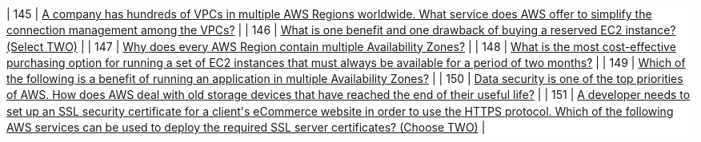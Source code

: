 | 145 | [A company has hundreds of VPCs in multiple AWS Regions worldwide. What service does AWS offer to simplify the connection management among the VPCs?](#a-company-has-hundreds-of-vpcs-in-multiple-aws-regions-worldwide-what-service-does-aws-offer-to-simplify-the-connection-management-among-the-vpcs)                                                                                                                                                                                                                                                                                                                                                                                                                                                                                                                                                             |
| 146 | [What is one benefit and one drawback of buying a reserved EC2 instance? (Select TWO)](#what-is-one-benefit-and-one-drawback-of-buying-a-reserved-ec2-instance-select-two)                                                                                                                                                                                                                                                                                                                                                                                                                                                                                                                                                                                                                                                                                            |
| 147 | [Why does every AWS Region contain multiple Availability Zones?](#why-does-every-aws-region-contain-multiple-availability-zones)                                                                                                                                                                                                                                                                                                                                                                                                                                                                                                                                                                                                                                                                                                                                      |
| 148 | [What is the most cost-effective purchasing option for running a set of EC2 instances that must always be available for a period of two months?](#what-is-the-most-cost-effective-purchasing-option-for-running-a-set-of-ec2-instances-that-must-always-be-available-for-a-period-of-two-months)                                                                                                                                                                                                                                                                                                                                                                                                                                                                                                                                                                      |
| 149 | [Which of the following is a benefit of running an application in multiple Availability Zones?](#which-of-the-following-is-a-benefit-of-running-an-application-in-multiple-availability-zones)                                                                                                                                                                                                                                                                                                                                                                                                                                                                                                                                                                                                                                                                        |
| 150 | [Data security is one of the top priorities of AWS. How does AWS deal with old storage devices that have reached the end of their useful life?](#data-security-is-one-of-the-top-priorities-of-aws-how-does-aws-deal-with-old-storage-devices-that-have-reached-the-end-of-their-useful-life)                                                                                                                                                                                                                                                                                                                                                                                                                                                                                                                                                                         |
| 151 | [A developer needs to set up an SSL security certificate for a client's eCommerce website in order to use the HTTPS protocol. Which of the following AWS services can be used to deploy the required SSL server certificates? (Choose TWO)](#a-developer-needs-to-set-up-an-ssl-security-certificate-for-a-clients-ecommerce-website-in-order-to-use-the-https-protocol-which-of-the-following-aws-services-can-be-used-to-deploy-the-required-ssl-server-certificates-choose-two)                                                                                                                                                                                                                                                                                                                                                                                    |